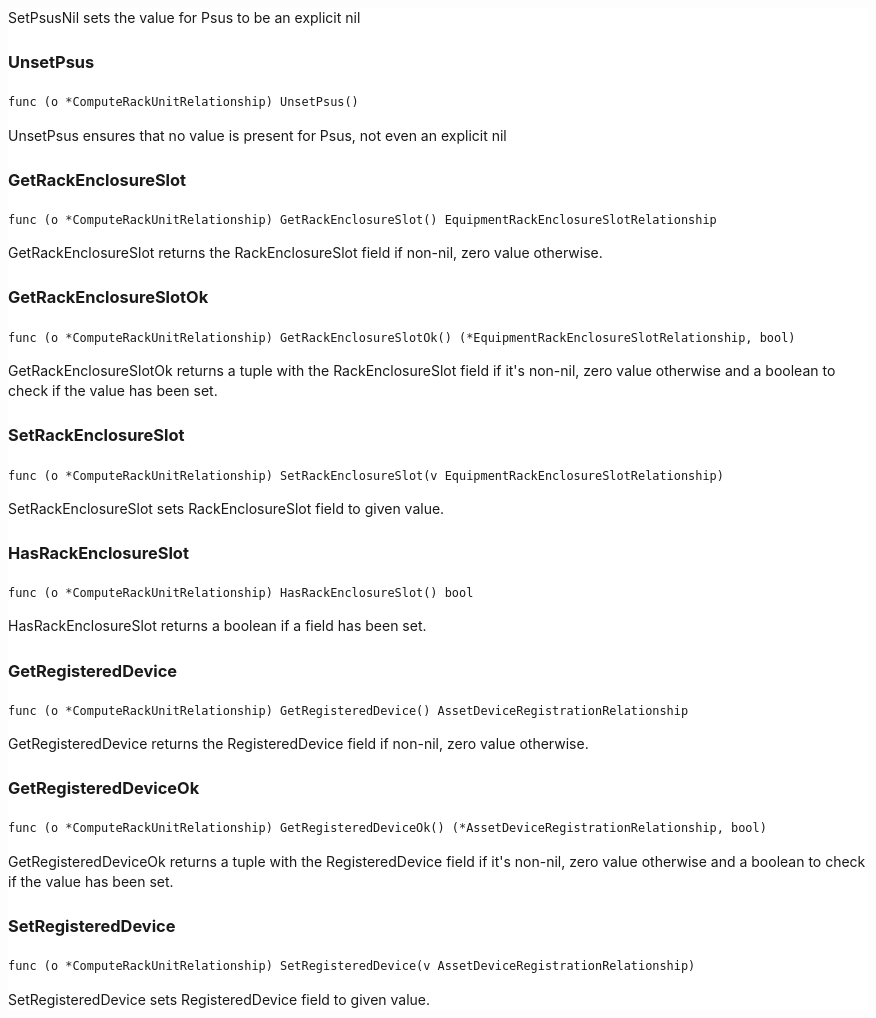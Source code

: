 SetPsusNil sets the value for Psus to be an explicit nil

### UnsetPsus
`func (o *ComputeRackUnitRelationship) UnsetPsus()`

UnsetPsus ensures that no value is present for Psus, not even an explicit nil
### GetRackEnclosureSlot

`func (o *ComputeRackUnitRelationship) GetRackEnclosureSlot() EquipmentRackEnclosureSlotRelationship`

GetRackEnclosureSlot returns the RackEnclosureSlot field if non-nil, zero value otherwise.

### GetRackEnclosureSlotOk

`func (o *ComputeRackUnitRelationship) GetRackEnclosureSlotOk() (*EquipmentRackEnclosureSlotRelationship, bool)`

GetRackEnclosureSlotOk returns a tuple with the RackEnclosureSlot field if it's non-nil, zero value otherwise
and a boolean to check if the value has been set.

### SetRackEnclosureSlot

`func (o *ComputeRackUnitRelationship) SetRackEnclosureSlot(v EquipmentRackEnclosureSlotRelationship)`

SetRackEnclosureSlot sets RackEnclosureSlot field to given value.

### HasRackEnclosureSlot

`func (o *ComputeRackUnitRelationship) HasRackEnclosureSlot() bool`

HasRackEnclosureSlot returns a boolean if a field has been set.

### GetRegisteredDevice

`func (o *ComputeRackUnitRelationship) GetRegisteredDevice() AssetDeviceRegistrationRelationship`

GetRegisteredDevice returns the RegisteredDevice field if non-nil, zero value otherwise.

### GetRegisteredDeviceOk

`func (o *ComputeRackUnitRelationship) GetRegisteredDeviceOk() (*AssetDeviceRegistrationRelationship, bool)`

GetRegisteredDeviceOk returns a tuple with the RegisteredDevice field if it's non-nil, zero value otherwise
and a boolean to check if the value has been set.

### SetRegisteredDevice

`func (o *ComputeRackUnitRelationship) SetRegisteredDevice(v AssetDeviceRegistrationRelationship)`

SetRegisteredDevice sets RegisteredDevice field to given value.
